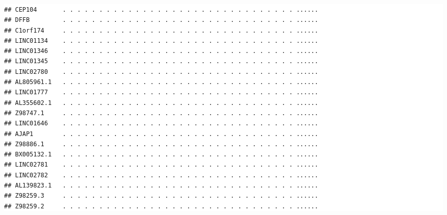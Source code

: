     ## CEP104       . . . . . . . . . . . . . . . . . . . . . . . . . . . . . . . . ......
    ## DFFB         . . . . . . . . . . . . . . . . . . . . . . . . . . . . . . . . ......
    ## C1orf174     . . . . . . . . . . . . . . . . . . . . . . . . . . . . . . . . ......
    ## LINC01134    . . . . . . . . . . . . . . . . . . . . . . . . . . . . . . . . ......
    ## LINC01346    . . . . . . . . . . . . . . . . . . . . . . . . . . . . . . . . ......
    ## LINC01345    . . . . . . . . . . . . . . . . . . . . . . . . . . . . . . . . ......
    ## LINC02780    . . . . . . . . . . . . . . . . . . . . . . . . . . . . . . . . ......
    ## AL805961.1   . . . . . . . . . . . . . . . . . . . . . . . . . . . . . . . . ......
    ## LINC01777    . . . . . . . . . . . . . . . . . . . . . . . . . . . . . . . . ......
    ## AL355602.1   . . . . . . . . . . . . . . . . . . . . . . . . . . . . . . . . ......
    ## Z98747.1     . . . . . . . . . . . . . . . . . . . . . . . . . . . . . . . . ......
    ## LINC01646    . . . . . . . . . . . . . . . . . . . . . . . . . . . . . . . . ......
    ## AJAP1        . . . . . . . . . . . . . . . . . . . . . . . . . . . . . . . . ......
    ## Z98886.1     . . . . . . . . . . . . . . . . . . . . . . . . . . . . . . . . ......
    ## BX005132.1   . . . . . . . . . . . . . . . . . . . . . . . . . . . . . . . . ......
    ## LINC02781    . . . . . . . . . . . . . . . . . . . . . . . . . . . . . . . . ......
    ## LINC02782    . . . . . . . . . . . . . . . . . . . . . . . . . . . . . . . . ......
    ## AL139823.1   . . . . . . . . . . . . . . . . . . . . . . . . . . . . . . . . ......
    ## Z98259.3     . . . . . . . . . . . . . . . . . . . . . . . . . . . . . . . . ......
    ## Z98259.2     . . . . . . . . . . . . . . . . . . . . . . . . . . . . . . . . ......